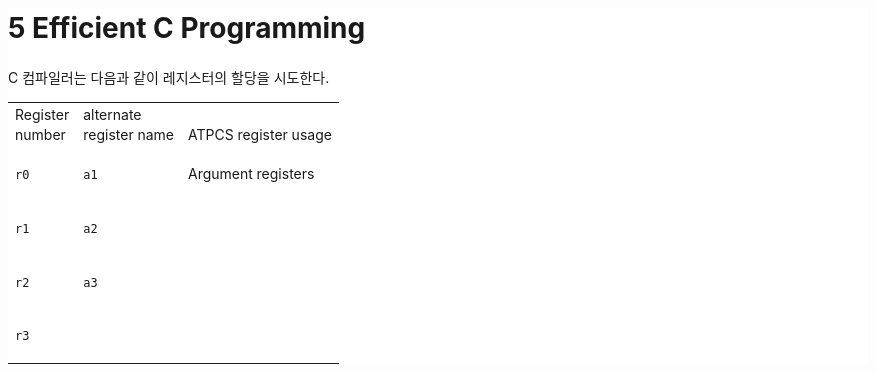 # 5 Efficient C Programming

C 컴파일러는 다음과 같이 레지스터의 할당을 시도한다.

<table>
<tr>
<td> Register<br/>number </td> <td> alternate<br/>register name </td> <td> <br/>ATPCS register usage  </td> 
</tr>
</tr>
<tr>
<td> 

`r0`

</td>
<td> 

`a1`

</td>
<td rowspan="4">

Argument registers

</td>
</tr>
<tr>
<td> 

`r1`

</td>
<td> 

`a2`

</td>
</tr>
<tr>
<td> 

`r2`

</td>
<td> 

`a3`

</td>
</tr>
<tr>
<td> 

`r3`

</td>
<td> 
